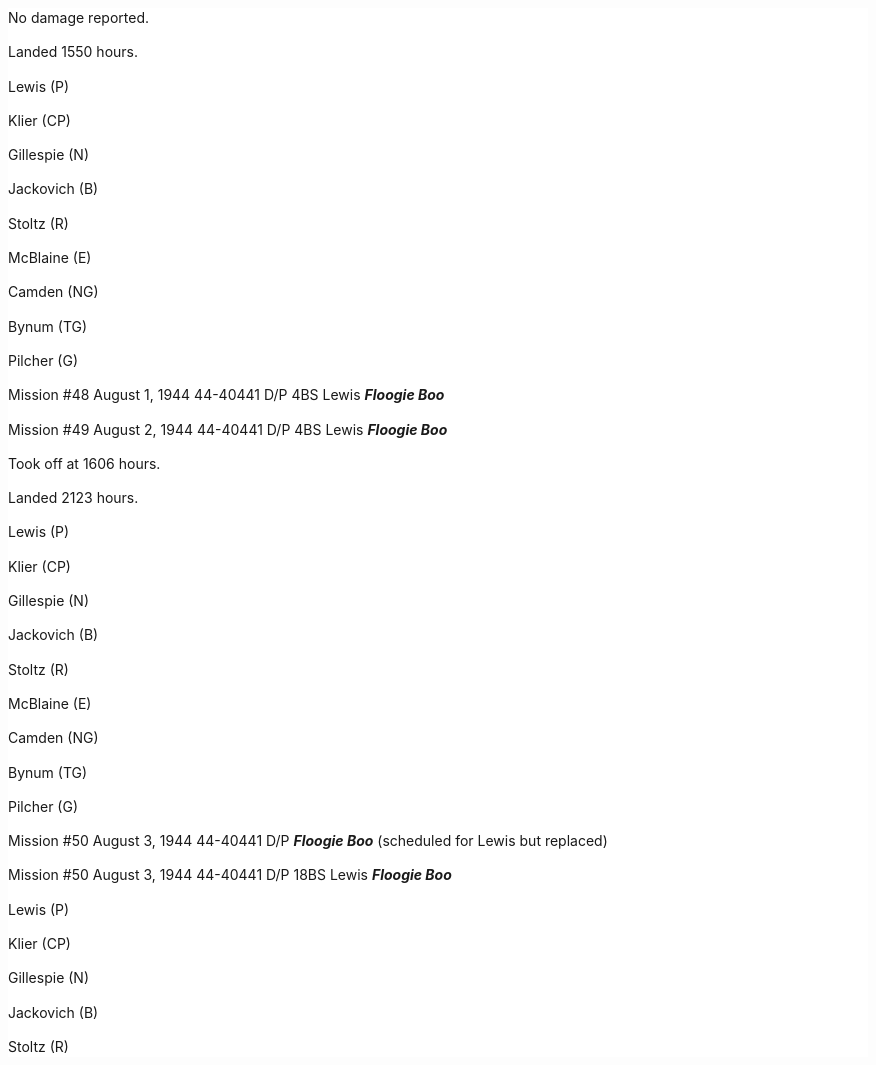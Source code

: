 No damage reported.

Landed 1550 hours.

Lewis (P)

Klier (CP)

Gillespie (N)

Jackovich (B)

Stoltz (R)

McBlaine (E)

Camden (NG)

Bynum (TG)

Pilcher (G)

Mission #48 August 1, 1944 44-40441 D/P 4BS Lewis ***Floogie
Boo***

Mission #49 August 2, 1944 44-40441 D/P 4BS Lewis ***Floogie
Boo***

Took off at 1606 hours.

Landed 2123 hours.

Lewis (P)

Klier (CP)

Gillespie (N)

Jackovich (B)

Stoltz (R)

McBlaine (E)

Camden (NG)

Bynum (TG)

Pilcher (G)

Mission #50 August 3, 1944 44-40441 D/P ***Floogie Boo***
(scheduled for Lewis but replaced)

Mission #50 August 3, 1944 44-40441 D/P 18BS Lewis ***Floogie
Boo***

Lewis (P)

Klier (CP)

Gillespie (N)

Jackovich (B)

Stoltz (R)

